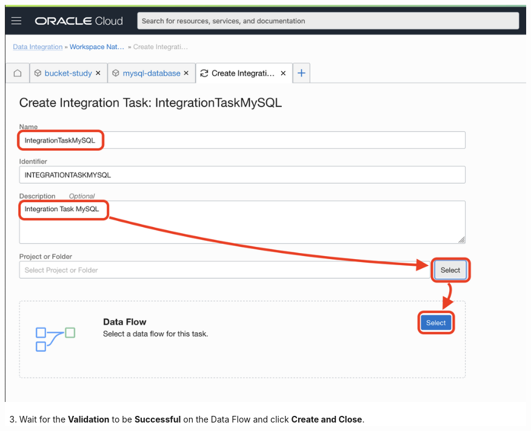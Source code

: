    ![](images/integrationtask_fields.png)

3. Wait for the **Validation** to be **Successful** on the Data Flow and click **Create and Close**.
